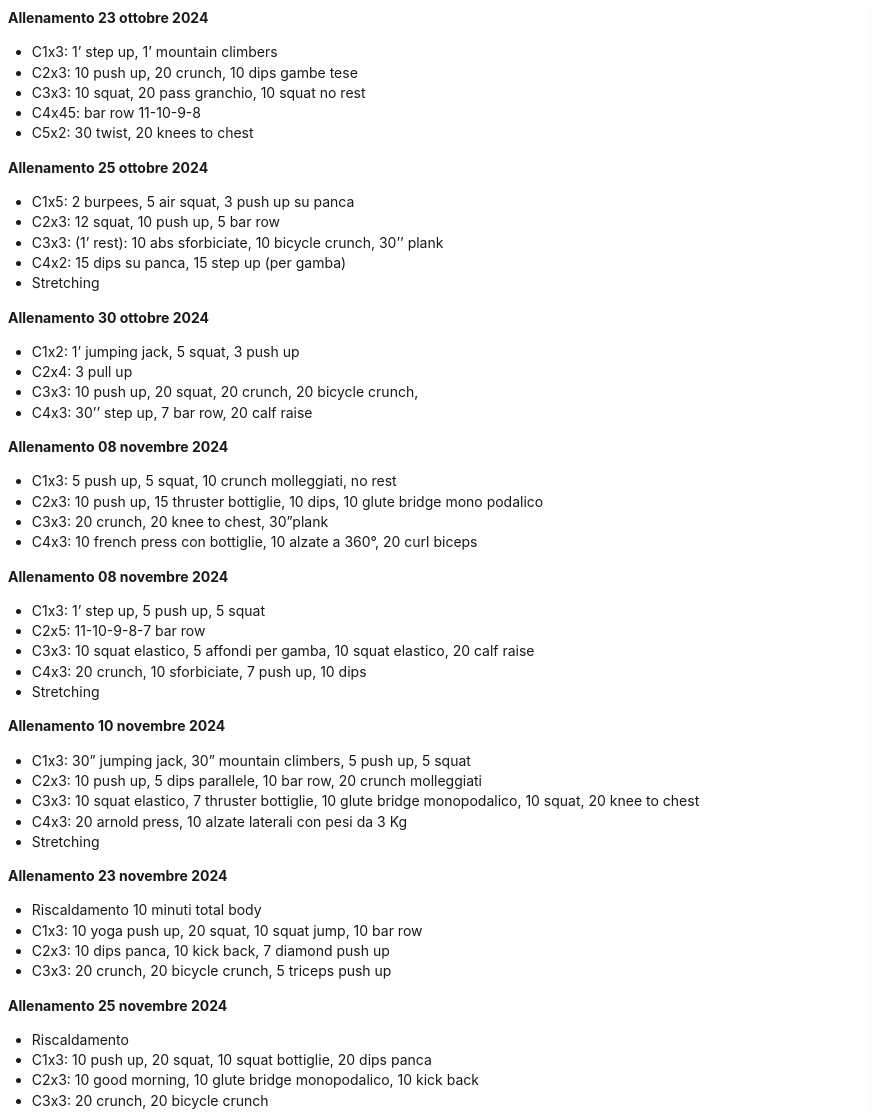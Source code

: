 **Allenamento 23 ottobre 2024**

- C1x3: 1’ step up, 1’ mountain climbers
- C2x3: 10 push up, 20 crunch, 10 dips gambe tese
- C3x3: 10 squat, 20 pass granchio, 10 squat no rest
- C4x45: bar row 11-10-9-8
- C5x2: 30 twist, 20 knees to chest

**Allenamento 25 ottobre 2024**

- C1x5: 2 burpees, 5 air squat, 3 push up su panca
- C2x3: 12 squat, 10 push up, 5 bar row
- C3x3: (1’ rest): 10 abs sforbiciate, 10 bicycle crunch, 30’’ plank
- C4x2: 15 dips su panca, 15 step up (per gamba)
- Stretching

**Allenamento 30 ottobre 2024**

- C1x2: 1’ jumping jack, 5 squat, 3 push up
- C2x4: 3 pull up
- C3x3: 10 push up, 20 squat, 20 crunch, 20 bicycle crunch,
- C4x3: 30’’ step up, 7 bar row, 20 calf raise

**Allenamento 08 novembre 2024**

- C1x3: 5 push up, 5 squat, 10 crunch molleggiati, no rest
- C2x3: 10 push up, 15 thruster bottiglie, 10 dips, 10 glute bridge mono podalico
- C3x3: 20 crunch, 20 knee to chest, 30”plank
- C4x3: 10 french press con bottiglie, 10 alzate a 360°, 20 curl biceps

**Allenamento 08 novembre 2024**

- C1x3: 1’ step up, 5 push up, 5 squat
- C2x5: 11-10-9-8-7 bar row
- C3x3: 10 squat elastico, 5 affondi per gamba, 10 squat elastico, 20 calf raise
- C4x3: 20 crunch, 10 sforbiciate, 7 push up, 10 dips
- Stretching

**Allenamento 10 novembre 2024**

- C1x3: 30” jumping jack, 30” mountain climbers, 5 push up, 5 squat
- C2x3: 10 push up, 5 dips parallele, 10 bar row, 20 crunch molleggiati
- C3x3: 10 squat elastico, 7 thruster bottiglie, 10 glute bridge monopodalico, 10 squat, 20 knee to chest
- C4x3: 20 arnold press, 10 alzate laterali con pesi da 3 Kg
- Stretching

**Allenamento 23 novembre 2024**

- Riscaldamento 10 minuti total body
- C1x3: 10 yoga push up, 20 squat, 10 squat jump, 10 bar row
- C2x3: 10 dips panca, 10 kick back, 7 diamond push up
- C3x3: 20 crunch, 20 bicycle crunch, 5 triceps push up

**Allenamento 25 novembre 2024**

- Riscaldamento
- C1x3: 10 push up, 20 squat, 10 squat bottiglie, 20 dips panca
- C2x3: 10 good morning, 10 glute bridge monopodalico, 10 kick back
- C3x3: 20 crunch, 20 bicycle crunch
